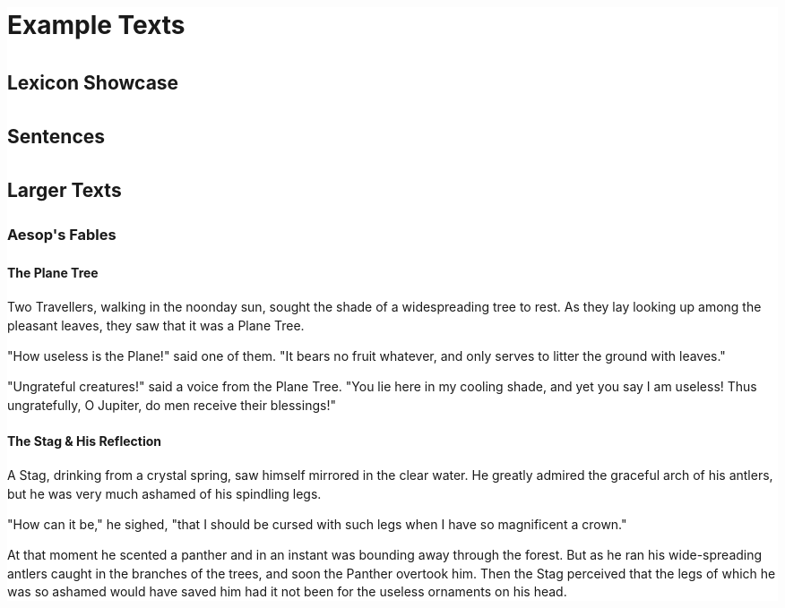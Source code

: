 # Example Texts

## Lexicon Showcase

## Sentences

## Larger Texts

### Aesop's Fables

#### The Plane Tree

<div class="side-by-side">
<p>Two Travellers, walking in the noonday sun, sought the shade of a widespreading tree to rest. As they lay looking up among the pleasant leaves, they saw that it was a Plane Tree.</p>
<p></p>
</div>

<div class="side-by-side">
<p>"How useless is the Plane!" said one of them. "It bears no fruit whatever, and only serves to litter the ground with leaves."</p>
<p></p>
</div>

<div class="side-by-side">
<p>"Ungrateful creatures!" said a voice from the Plane Tree. "You lie here in my cooling shade, and yet you say I am useless! Thus ungratefully, O Jupiter, do men receive their blessings!"</p>
<p></p>
</div>

#### The Stag & His Reflection

<div class="side-by-side">
<p>A Stag, drinking from a crystal spring, saw himself mirrored in the clear water. He greatly admired the graceful arch of his antlers, but he was very much ashamed of his spindling legs.</p>
<p></p>
</div>

<div class="side-by-side">
<p>"How can it be," he sighed, "that I should be cursed with such legs when I have so magnificent a crown."</p>
<p></p>
</div>

<div class="side-by-side">
<p>At that moment he scented a panther and in an instant was bounding away through the forest. But as he ran his wide-spreading antlers caught in the branches of the trees, and soon the Panther overtook him. Then the Stag perceived that the legs of which he was so ashamed would have saved him had it not been for the useless ornaments on his head.</p>
<p></p>
</div>
